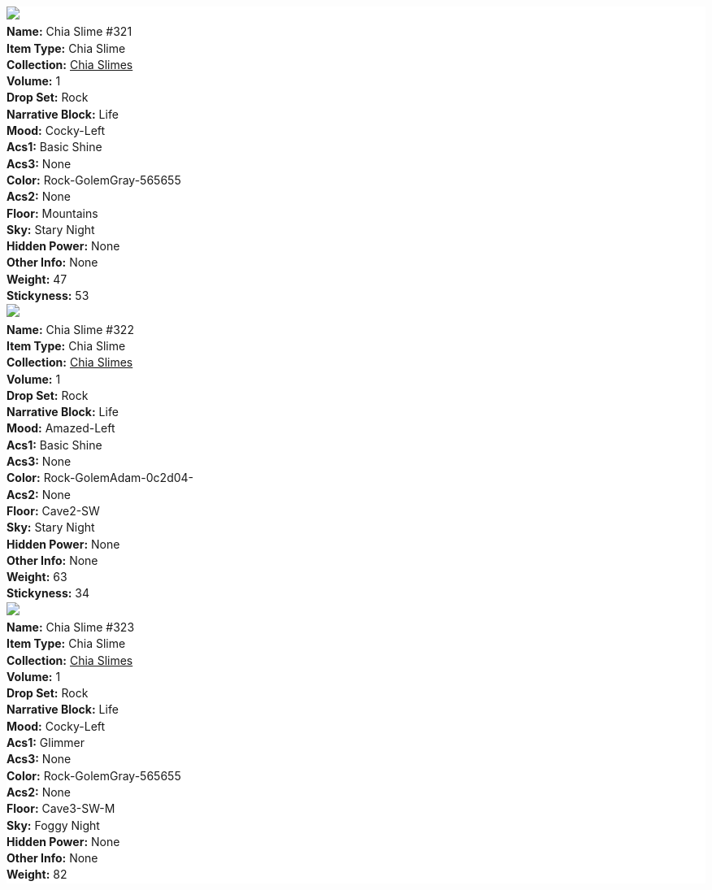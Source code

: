 </div>
<div class="item_thumbnail">
<img loading="lazy" src="https://chiaslimes.s3.us-west-1.amazonaws.com/rock/build/images/321.png"><br/>
<div><strong>Name:</strong> Chia Slime #321</div>
<div><strong>Item Type:</strong> Chia Slime</div>
<div><strong>Collection:</strong> <a href="https://www.spacescan.io/xch/nft/collection/col19z8k90wfezt55jj2zm526yzmk8dq0fcyqamzmtqv7hv4wkafhnjsp8fsz2">Chia Slimes</a></div>
<div><strong>Volume:</strong> 1</div>
<div><strong>Drop Set:</strong> Rock</div>
<div><strong>Narrative Block:</strong> Life</div>
<div><strong>Mood:</strong> Cocky-Left</div>
<div><strong>Acs1:</strong> Basic Shine</div>
<div><strong>Acs3:</strong> None</div>
<div><strong>Color:</strong> Rock-GolemGray-565655</div>
<div><strong>Acs2:</strong> None</div>
<div><strong>Floor:</strong> Mountains</div>
<div><strong>Sky:</strong> Stary Night</div>
<div><strong>Hidden Power:</strong> None</div>
<div><strong>Other Info:</strong> None</div>
<div><strong>Weight:</strong> 47</div>
<div><strong>Stickyness:</strong> 53</div>
</div>
<div class="item_thumbnail">
<img loading="lazy" src="https://chiaslimes.s3.us-west-1.amazonaws.com/rock/build/images/322.png"><br/>
<div><strong>Name:</strong> Chia Slime #322</div>
<div><strong>Item Type:</strong> Chia Slime</div>
<div><strong>Collection:</strong> <a href="https://www.spacescan.io/xch/nft/collection/col19z8k90wfezt55jj2zm526yzmk8dq0fcyqamzmtqv7hv4wkafhnjsp8fsz2">Chia Slimes</a></div>
<div><strong>Volume:</strong> 1</div>
<div><strong>Drop Set:</strong> Rock</div>
<div><strong>Narrative Block:</strong> Life</div>
<div><strong>Mood:</strong> Amazed-Left</div>
<div><strong>Acs1:</strong> Basic Shine</div>
<div><strong>Acs3:</strong> None</div>
<div><strong>Color:</strong> Rock-GolemAdam-0c2d04-</div>
<div><strong>Acs2:</strong> None</div>
<div><strong>Floor:</strong> Cave2-SW</div>
<div><strong>Sky:</strong> Stary Night</div>
<div><strong>Hidden Power:</strong> None</div>
<div><strong>Other Info:</strong> None</div>
<div><strong>Weight:</strong> 63</div>
<div><strong>Stickyness:</strong> 34</div>
</div>
<div class="item_thumbnail">
<img loading="lazy" src="https://chiaslimes.s3.us-west-1.amazonaws.com/rock/build/images/323.png"><br/>
<div><strong>Name:</strong> Chia Slime #323</div>
<div><strong>Item Type:</strong> Chia Slime</div>
<div><strong>Collection:</strong> <a href="https://www.spacescan.io/xch/nft/collection/col19z8k90wfezt55jj2zm526yzmk8dq0fcyqamzmtqv7hv4wkafhnjsp8fsz2">Chia Slimes</a></div>
<div><strong>Volume:</strong> 1</div>
<div><strong>Drop Set:</strong> Rock</div>
<div><strong>Narrative Block:</strong> Life</div>
<div><strong>Mood:</strong> Cocky-Left</div>
<div><strong>Acs1:</strong> Glimmer</div>
<div><strong>Acs3:</strong> None</div>
<div><strong>Color:</strong> Rock-GolemGray-565655</div>
<div><strong>Acs2:</strong> None</div>
<div><strong>Floor:</strong> Cave3-SW-M</div>
<div><strong>Sky:</strong> Foggy Night</div>
<div><strong>Hidden Power:</strong> None</div>
<div><strong>Other Info:</strong> None</div>
<div><strong>Weight:</strong> 82</div>